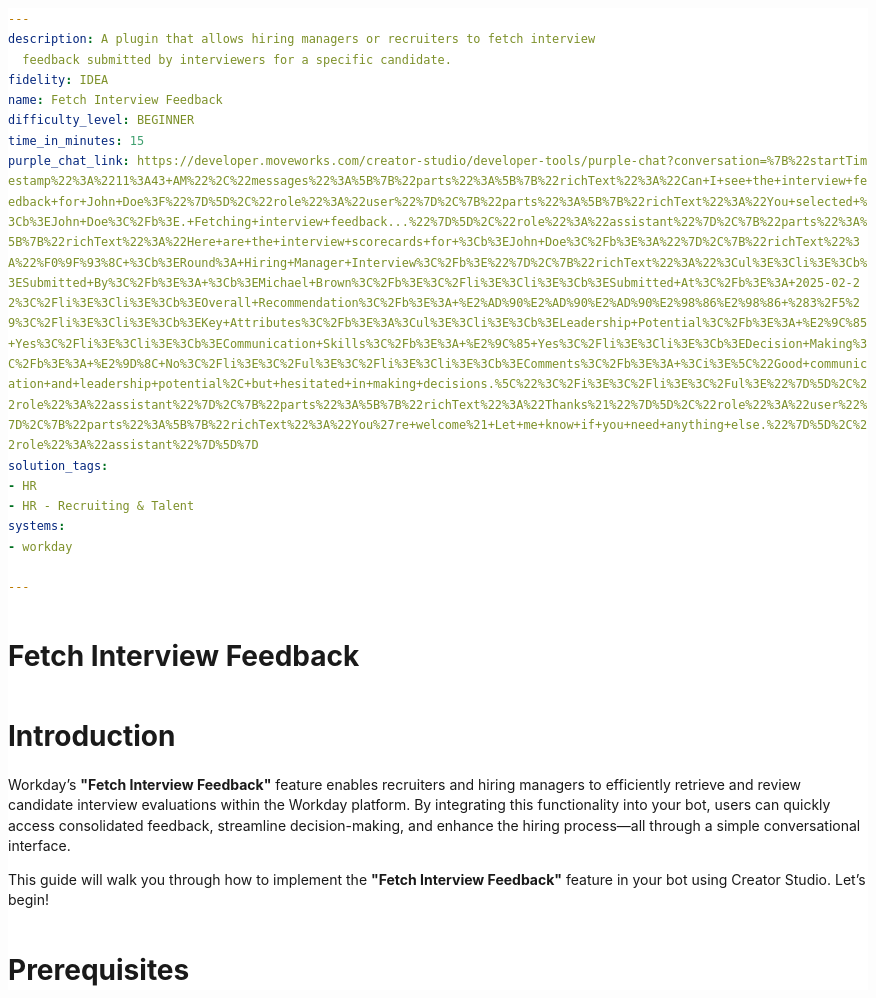 ```yaml
---
description: A plugin that allows hiring managers or recruiters to fetch interview
  feedback submitted by interviewers for a specific candidate.
fidelity: IDEA
name: Fetch Interview Feedback
difficulty_level: BEGINNER
time_in_minutes: 15
purple_chat_link: https://developer.moveworks.com/creator-studio/developer-tools/purple-chat?conversation=%7B%22startTimestamp%22%3A%2211%3A43+AM%22%2C%22messages%22%3A%5B%7B%22parts%22%3A%5B%7B%22richText%22%3A%22Can+I+see+the+interview+feedback+for+John+Doe%3F%22%7D%5D%2C%22role%22%3A%22user%22%7D%2C%7B%22parts%22%3A%5B%7B%22richText%22%3A%22You+selected+%3Cb%3EJohn+Doe%3C%2Fb%3E.+Fetching+interview+feedback...%22%7D%5D%2C%22role%22%3A%22assistant%22%7D%2C%7B%22parts%22%3A%5B%7B%22richText%22%3A%22Here+are+the+interview+scorecards+for+%3Cb%3EJohn+Doe%3C%2Fb%3E%3A%22%7D%2C%7B%22richText%22%3A%22%F0%9F%93%8C+%3Cb%3ERound%3A+Hiring+Manager+Interview%3C%2Fb%3E%22%7D%2C%7B%22richText%22%3A%22%3Cul%3E%3Cli%3E%3Cb%3ESubmitted+By%3C%2Fb%3E%3A+%3Cb%3EMichael+Brown%3C%2Fb%3E%3C%2Fli%3E%3Cli%3E%3Cb%3ESubmitted+At%3C%2Fb%3E%3A+2025-02-22%3C%2Fli%3E%3Cli%3E%3Cb%3EOverall+Recommendation%3C%2Fb%3E%3A+%E2%AD%90%E2%AD%90%E2%AD%90%E2%98%86%E2%98%86+%283%2F5%29%3C%2Fli%3E%3Cli%3E%3Cb%3EKey+Attributes%3C%2Fb%3E%3A%3Cul%3E%3Cli%3E%3Cb%3ELeadership+Potential%3C%2Fb%3E%3A+%E2%9C%85+Yes%3C%2Fli%3E%3Cli%3E%3Cb%3ECommunication+Skills%3C%2Fb%3E%3A+%E2%9C%85+Yes%3C%2Fli%3E%3Cli%3E%3Cb%3EDecision+Making%3C%2Fb%3E%3A+%E2%9D%8C+No%3C%2Fli%3E%3C%2Ful%3E%3C%2Fli%3E%3Cli%3E%3Cb%3EComments%3C%2Fb%3E%3A+%3Ci%3E%5C%22Good+communication+and+leadership+potential%2C+but+hesitated+in+making+decisions.%5C%22%3C%2Fi%3E%3C%2Fli%3E%3C%2Ful%3E%22%7D%5D%2C%22role%22%3A%22assistant%22%7D%2C%7B%22parts%22%3A%5B%7B%22richText%22%3A%22Thanks%21%22%7D%5D%2C%22role%22%3A%22user%22%7D%2C%7B%22parts%22%3A%5B%7B%22richText%22%3A%22You%27re+welcome%21+Let+me+know+if+you+need+anything+else.%22%7D%5D%2C%22role%22%3A%22assistant%22%7D%5D%7D
solution_tags:
- HR
- HR - Recruiting & Talent
systems:
- workday

---
```


# Fetch Interview Feedback

# Introduction

Workday’s **"Fetch Interview Feedback"** feature enables recruiters and hiring managers to efficiently retrieve and review candidate interview evaluations within the Workday platform. By integrating this functionality into your bot, users can quickly access consolidated feedback, streamline decision-making, and enhance the hiring process—all through a simple conversational interface.

This guide will walk you through how to implement the **"Fetch Interview Feedback"** feature in your bot using Creator Studio. Let’s begin!

# **Prerequisites**
